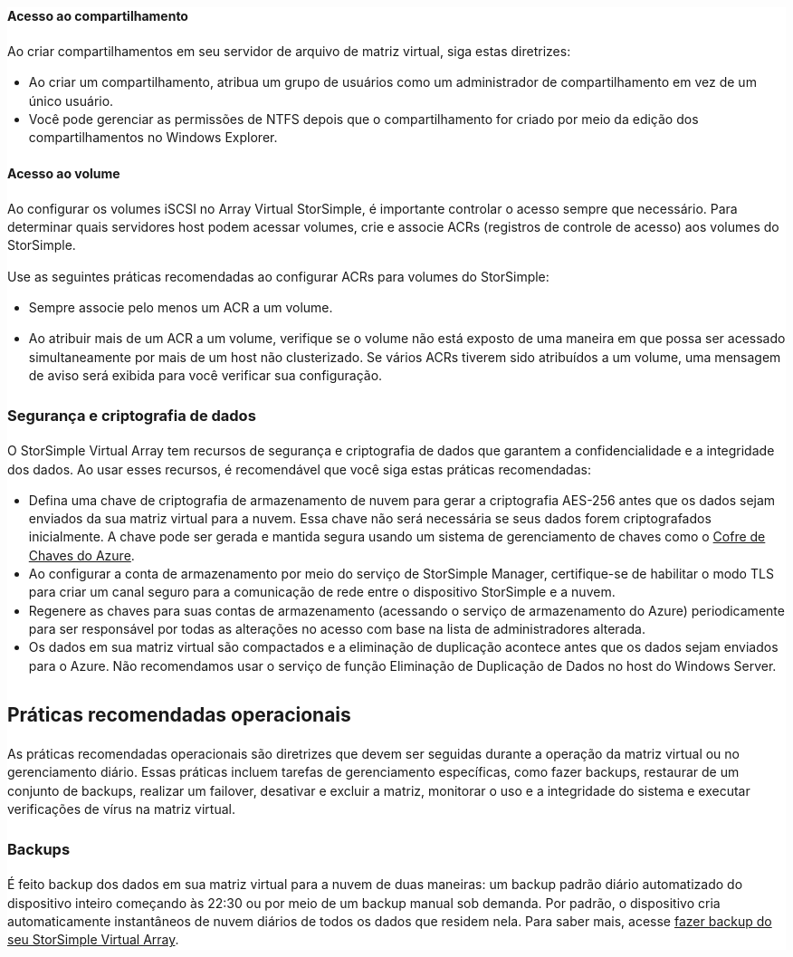 #### <a name="share-access"></a>Acesso ao compartilhamento
Ao criar compartilhamentos em seu servidor de arquivo de matriz virtual, siga estas diretrizes:

* Ao criar um compartilhamento, atribua um grupo de usuários como um administrador de compartilhamento em vez de um único usuário.
* Você pode gerenciar as permissões de NTFS depois que o compartilhamento for criado por meio da edição dos compartilhamentos no Windows Explorer.

#### <a name="volume-access"></a>Acesso ao volume
Ao configurar os volumes iSCSI no Array Virtual StorSimple, é importante controlar o acesso sempre que necessário. Para determinar quais servidores host podem acessar volumes, crie e associe ACRs (registros de controle de acesso) aos volumes do StorSimple.

Use as seguintes práticas recomendadas ao configurar ACRs para volumes do StorSimple:

* Sempre associe pelo menos um ACR a um volume.

* Ao atribuir mais de um ACR a um volume, verifique se o volume não está exposto de uma maneira em que possa ser acessado simultaneamente por mais de um host não clusterizado. Se vários ACRs tiverem sido atribuídos a um volume, uma mensagem de aviso será exibida para você verificar sua configuração.

### <a name="data-security-and-encryption"></a>Segurança e criptografia de dados
O StorSimple Virtual Array tem recursos de segurança e criptografia de dados que garantem a confidencialidade e a integridade dos dados. Ao usar esses recursos, é recomendável que você siga estas práticas recomendadas: 

* Defina uma chave de criptografia de armazenamento de nuvem para gerar a criptografia AES-256 antes que os dados sejam enviados da sua matriz virtual para a nuvem. Essa chave não será necessária se seus dados forem criptografados inicialmente. A chave pode ser gerada e mantida segura usando um sistema de gerenciamento de chaves como o [Cofre de Chaves do Azure](../key-vault/general/overview.md).
* Ao configurar a conta de armazenamento por meio do serviço de StorSimple Manager, certifique-se de habilitar o modo TLS para criar um canal seguro para a comunicação de rede entre o dispositivo StorSimple e a nuvem.
* Regenere as chaves para suas contas de armazenamento (acessando o serviço de armazenamento do Azure) periodicamente para ser responsável por todas as alterações no acesso com base na lista de administradores alterada.
* Os dados em sua matriz virtual são compactados e a eliminação de duplicação acontece antes que os dados sejam enviados para o Azure. Não recomendamos usar o serviço de função Eliminação de Duplicação de Dados no host do Windows Server.

## <a name="operational-best-practices"></a>Práticas recomendadas operacionais
As práticas recomendadas operacionais são diretrizes que devem ser seguidas durante a operação da matriz virtual ou no gerenciamento diário. Essas práticas incluem tarefas de gerenciamento específicas, como fazer backups, restaurar de um conjunto de backups, realizar um failover, desativar e excluir a matriz, monitorar o uso e a integridade do sistema e executar verificações de vírus na matriz virtual.

### <a name="backups"></a>Backups
É feito backup dos dados em sua matriz virtual para a nuvem de duas maneiras: um backup padrão diário automatizado do dispositivo inteiro começando às 22:30 ou por meio de um backup manual sob demanda. Por padrão, o dispositivo cria automaticamente instantâneos de nuvem diários de todos os dados que residem nela. Para saber mais, acesse [fazer backup do seu StorSimple Virtual Array](storsimple-virtual-array-backup.md).
